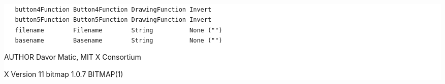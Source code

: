        button4Function Button4Function DrawingFunction Invert
       button5Function Button5Function DrawingFunction Invert
       filename        Filename        String          None ("")
       basename        Basename        String          None ("")


AUTHOR
       Davor Matic, MIT X Consortium



X Version 11                     bitmap 1.0.7                        BITMAP(1)

